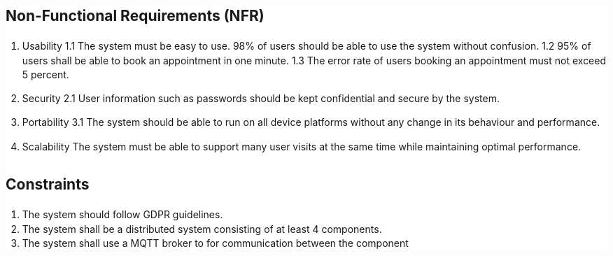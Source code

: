 ## Non-Functional Requirements (NFR)
 
 1. Usability
  1.1 The system must be easy to use. 98% of users should be able to use the system without confusion.
  1.2 95% of users shall be able to book an appointment in one minute.
  1.3 The error rate of users booking an appointment must not exceed 5 percent.

 2. Security 
  2.1 User information such as passwords should be kept confidential and secure by the system.

 3. Portability
  3.1 The system should be able to run on all device platforms without any change in its behaviour and performance.

 4. Scalability
The system must be able to support many user visits at the same time while maintaining optimal performance.

## Constraints

1. The system should follow GDPR guidelines.
2. The system shall be a distributed system consisting of at least 4 components.
3. The system shall use a MQTT broker to for communication between the component
